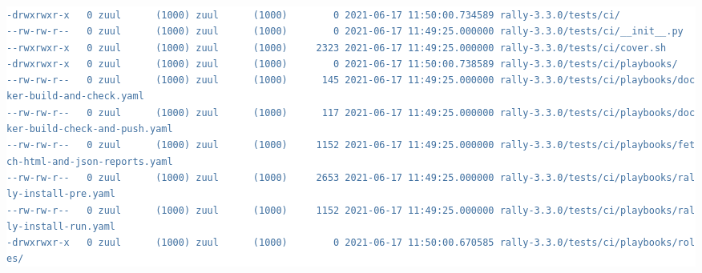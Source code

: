 ```diff
-drwxrwxr-x   0 zuul      (1000) zuul      (1000)        0 2021-06-17 11:50:00.734589 rally-3.3.0/tests/ci/
--rw-rw-r--   0 zuul      (1000) zuul      (1000)        0 2021-06-17 11:49:25.000000 rally-3.3.0/tests/ci/__init__.py
--rwxrwxr-x   0 zuul      (1000) zuul      (1000)     2323 2021-06-17 11:49:25.000000 rally-3.3.0/tests/ci/cover.sh
-drwxrwxr-x   0 zuul      (1000) zuul      (1000)        0 2021-06-17 11:50:00.738589 rally-3.3.0/tests/ci/playbooks/
--rw-rw-r--   0 zuul      (1000) zuul      (1000)      145 2021-06-17 11:49:25.000000 rally-3.3.0/tests/ci/playbooks/docker-build-and-check.yaml
--rw-rw-r--   0 zuul      (1000) zuul      (1000)      117 2021-06-17 11:49:25.000000 rally-3.3.0/tests/ci/playbooks/docker-build-check-and-push.yaml
--rw-rw-r--   0 zuul      (1000) zuul      (1000)     1152 2021-06-17 11:49:25.000000 rally-3.3.0/tests/ci/playbooks/fetch-html-and-json-reports.yaml
--rw-rw-r--   0 zuul      (1000) zuul      (1000)     2653 2021-06-17 11:49:25.000000 rally-3.3.0/tests/ci/playbooks/rally-install-pre.yaml
--rw-rw-r--   0 zuul      (1000) zuul      (1000)     1152 2021-06-17 11:49:25.000000 rally-3.3.0/tests/ci/playbooks/rally-install-run.yaml
-drwxrwxr-x   0 zuul      (1000) zuul      (1000)        0 2021-06-17 11:50:00.670585 rally-3.3.0/tests/ci/playbooks/roles/
